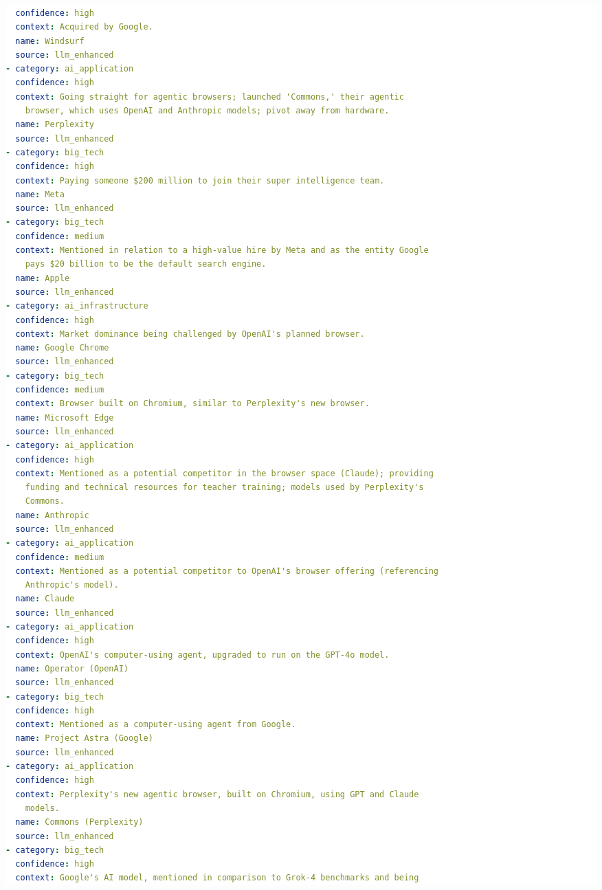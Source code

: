 ```yaml
  confidence: high
  context: Acquired by Google.
  name: Windsurf
  source: llm_enhanced
- category: ai_application
  confidence: high
  context: Going straight for agentic browsers; launched 'Commons,' their agentic
    browser, which uses OpenAI and Anthropic models; pivot away from hardware.
  name: Perplexity
  source: llm_enhanced
- category: big_tech
  confidence: high
  context: Paying someone $200 million to join their super intelligence team.
  name: Meta
  source: llm_enhanced
- category: big_tech
  confidence: medium
  context: Mentioned in relation to a high-value hire by Meta and as the entity Google
    pays $20 billion to be the default search engine.
  name: Apple
  source: llm_enhanced
- category: ai_infrastructure
  confidence: high
  context: Market dominance being challenged by OpenAI's planned browser.
  name: Google Chrome
  source: llm_enhanced
- category: big_tech
  confidence: medium
  context: Browser built on Chromium, similar to Perplexity's new browser.
  name: Microsoft Edge
  source: llm_enhanced
- category: ai_application
  confidence: high
  context: Mentioned as a potential competitor in the browser space (Claude); providing
    funding and technical resources for teacher training; models used by Perplexity's
    Commons.
  name: Anthropic
  source: llm_enhanced
- category: ai_application
  confidence: medium
  context: Mentioned as a potential competitor to OpenAI's browser offering (referencing
    Anthropic's model).
  name: Claude
  source: llm_enhanced
- category: ai_application
  confidence: high
  context: OpenAI's computer-using agent, upgraded to run on the GPT-4o model.
  name: Operator (OpenAI)
  source: llm_enhanced
- category: big_tech
  confidence: high
  context: Mentioned as a computer-using agent from Google.
  name: Project Astra (Google)
  source: llm_enhanced
- category: ai_application
  confidence: high
  context: Perplexity's new agentic browser, built on Chromium, using GPT and Claude
    models.
  name: Commons (Perplexity)
  source: llm_enhanced
- category: big_tech
  confidence: high
  context: Google's AI model, mentioned in comparison to Grok-4 benchmarks and being
```